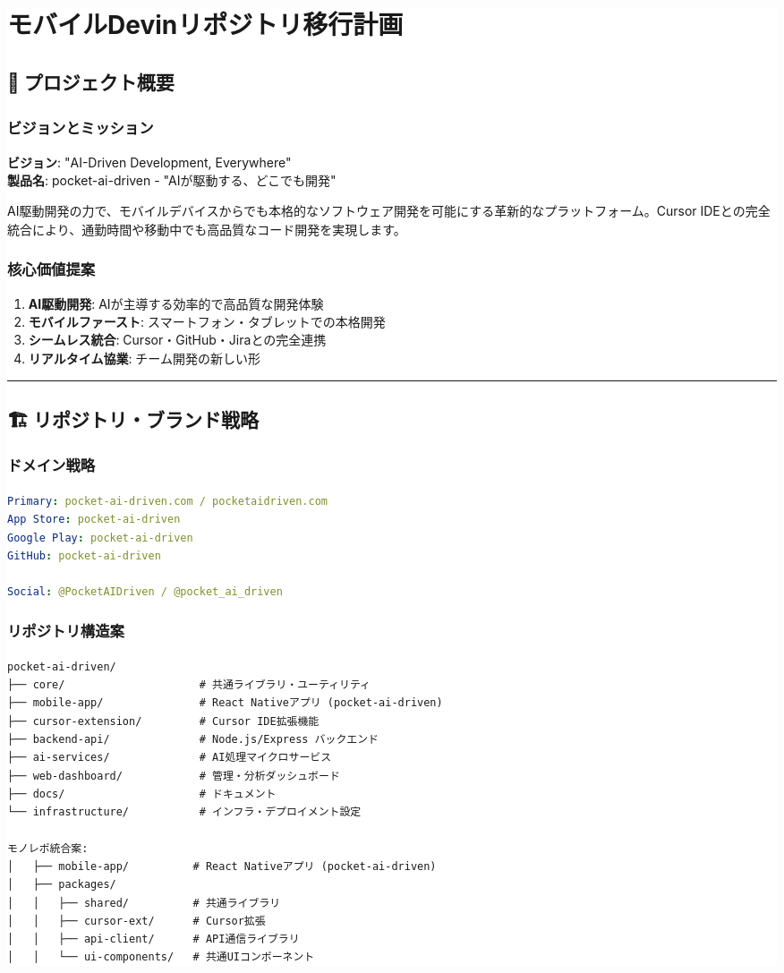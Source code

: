 # モバイルDevinリポジトリ移行計画

## 🎯 プロジェクト概要

### ビジョンとミッション
**ビジョン**: "AI-Driven Development, Everywhere"  
**製品名**: pocket-ai-driven - "AIが駆動する、どこでも開発"

AI駆動開発の力で、モバイルデバイスからでも本格的なソフトウェア開発を可能にする革新的なプラットフォーム。Cursor IDEとの完全統合により、通勤時間や移動中でも高品質なコード開発を実現します。

### 核心価値提案
1. **AI駆動開発**: AIが主導する効率的で高品質な開発体験
2. **モバイルファースト**: スマートフォン・タブレットでの本格開発
3. **シームレス統合**: Cursor・GitHub・Jiraとの完全連携
4. **リアルタイム協業**: チーム開発の新しい形

---

## 🏗️ リポジトリ・ブランド戦略

### ドメイン戦略
```yaml
Primary: pocket-ai-driven.com / pocketaidriven.com
App Store: pocket-ai-driven
Google Play: pocket-ai-driven
GitHub: pocket-ai-driven

Social: @PocketAIDriven / @pocket_ai_driven
```

### リポジトリ構造案
```
pocket-ai-driven/
├── core/                     # 共通ライブラリ・ユーティリティ
├── mobile-app/               # React Nativeアプリ (pocket-ai-driven)
├── cursor-extension/         # Cursor IDE拡張機能
├── backend-api/              # Node.js/Express バックエンド
├── ai-services/              # AI処理マイクロサービス
├── web-dashboard/            # 管理・分析ダッシュボード
├── docs/                     # ドキュメント
└── infrastructure/           # インフラ・デプロイメント設定

モノレポ統合案:
│   ├── mobile-app/          # React Nativeアプリ (pocket-ai-driven)
│   ├── packages/
│   │   ├── shared/          # 共通ライブラリ
│   │   ├── cursor-ext/      # Cursor拡張
│   │   ├── api-client/      # API通信ライブラリ
│   │   └── ui-components/   # 共通UIコンポーネント
```
